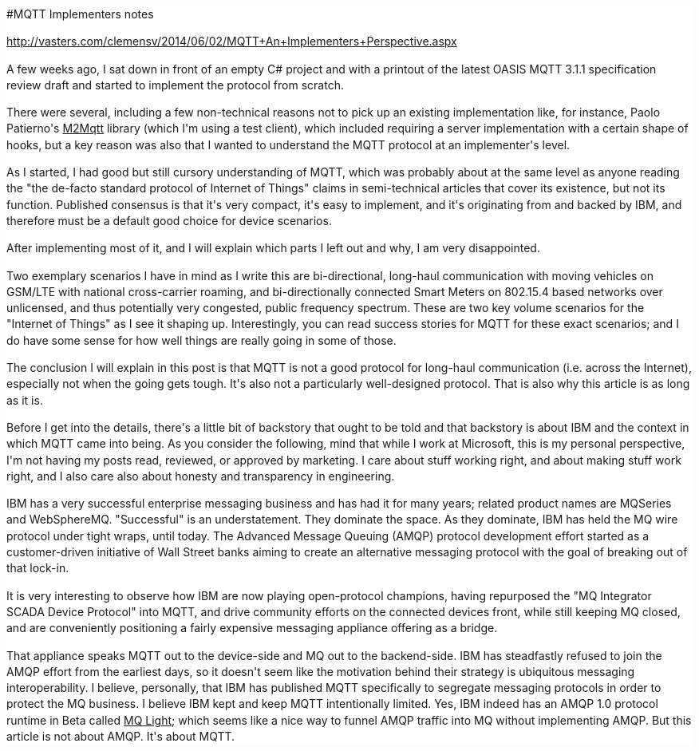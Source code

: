 
#MQTT Implementers notes


http://vasters.com/clemensv/2014/06/02/MQTT+An+Implementers+Perspective.aspx


A few weeks ago, I sat down in front of an empty C# project and with a printout of the latest OASIS MQTT 3.1.1 specification review draft and started to implement the protocol from scratch. 

There were several, including a few non-technical reasons not to pick up an existing implementation like, for instance, Paolo Patierno's [M2Mqtt](http://vasters.com/clemensv/ct.ashx?id=c40aab2d-d325-4b34-8705-1cb6299369ad&amp;url=http%3a%2f%2fcode.msdn.microsoft.com%2fwindowsdesktop%2fM2Mqtt-MQTT-client-library-ac6d3858) library (which I'm using a test client), which included requiring a server implementation with a certain shape of hooks, but a key reason was also that I wanted to understand the MQTT protocol at an implementer's level. 

As I started, I had good but still cursory understanding of MQTT, which was probably about at the same level as anyone reading the "the de-facto standard protocol of Internet of Things" claims in semi-technical articles that cover its existence, but not its function. Published consensus is that it's very compact, it's easy to implement, and it's originating from and backed by IBM, and therefore must be a default good choice for device scenarios. 

After implementing most of it, and I will explain which parts I left out and why, I am very disappointed. 

Two exemplary scenarios I have in mind as I write this are bi-directional, long-haul communication with moving vehicles on GSM/LTE with national cross-carrier roaming, and bi-directionally connected Smart Meters on 802.15.4 based networks over unlicensed, and thus potentially very congested, public frequency spectrum. These are two key volume scenarios for the "Internet of Things" as I see it shaping up. Interestingly, you can read success stories for MQTT for these exact scenarios; and I do have some sense for how well things are really going in some of those. 

The conclusion I will explain in this post is that MQTT is not a good protocol for long-haul communication (i.e. across the Internet), especially not when the going gets tough. It's also not a particularly well-designed protocol. That is also why this article is as long as it is. 

Before I get into the details, there's a little bit of backstory that ought to be told and that backstory is about IBM and the context in which MQTT came into being. As you consider the following, mind that while I work at Microsoft, this is my personal perspective, I'm not having my posts read, reviewed, or approved by marketing. I care about stuff working right, and about making stuff work right, and I also care also about honesty and transparency in engineering. 

IBM has a very successful enterprise messaging business and has had it for many years; related product names are MQSeries and WebSphereMQ. "Successful" is an understatement. They dominate the space. As they dominate, IBM has held the MQ wire protocol under tight wraps, until today. The Advanced Message Queuing (AMQP) protocol development effort started as a customer-driven initiative of Wall Street banks aiming to create an alternative messaging protocol with the goal of breaking out of that lock-in. 

It is very interesting to observe how IBM are now playing open-protocol champions, having repurposed the "MQ Integrator SCADA Device Protocol" into MQTT, and drive community efforts on the connected devices front, while still keeping MQ closed, and are conveniently positioning a fairly expensive messaging appliance offering as a bridge. 

That appliance speaks MQTT out to the device-side and MQ out to the backend-side. IBM has steadfastly refused to join the AMQP effort from the earliest days, so it doesn't seem like the motivation behind their strategy is ubiquitous messaging interoperability. I believe, personally, that IBM has published MQTT specifically to segregate messaging protocols in order to protect the MQ business. I believe IBM kept and keep MQTT intentionally limited. Yes, IBM indeed has an AMQP 1.0 protocol runtime in Beta called [MQ Light](http://vasters.com/clemensv/ct.ashx?id=c40aab2d-d325-4b34-8705-1cb6299369ad&amp;url=https%3a%2f%2fdeveloper.ibm.com%2fmessaging%2fmq-light%2f); which seems like a nice way to funnel AMQP traffic into MQ without implementing AMQP. But this article is not about AMQP. It's about MQTT. 
